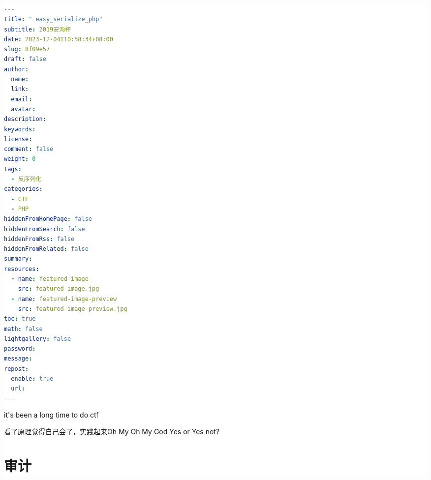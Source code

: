 ```yaml
---
title: " easy_serialize_php"
subtitle: 2019安洵杯
date: 2023-12-04T10:58:34+08:00
slug: 8f09e57
draft: false
author:
  name: 
  link: 
  email: 
  avatar: 
description: 
keywords: 
license: 
comment: false
weight: 0
tags:
  - 反序列化
categories:
  - CTF
  - PHP
hiddenFromHomePage: false
hiddenFromSearch: false
hiddenFromRss: false
hiddenFromRelated: false
summary: 
resources:
  - name: featured-image
    src: featured-image.jpg
  - name: featured-image-preview
    src: featured-image-preview.jpg
toc: true
math: false
lightgallery: false
password: 
message: 
repost:
  enable: true
  url:
---
```


it's been a long time to do ctf

  



  

看了原理觉得自己会了，实践起来Oh My Oh My God Yes or Yes not?

  

# 审计
